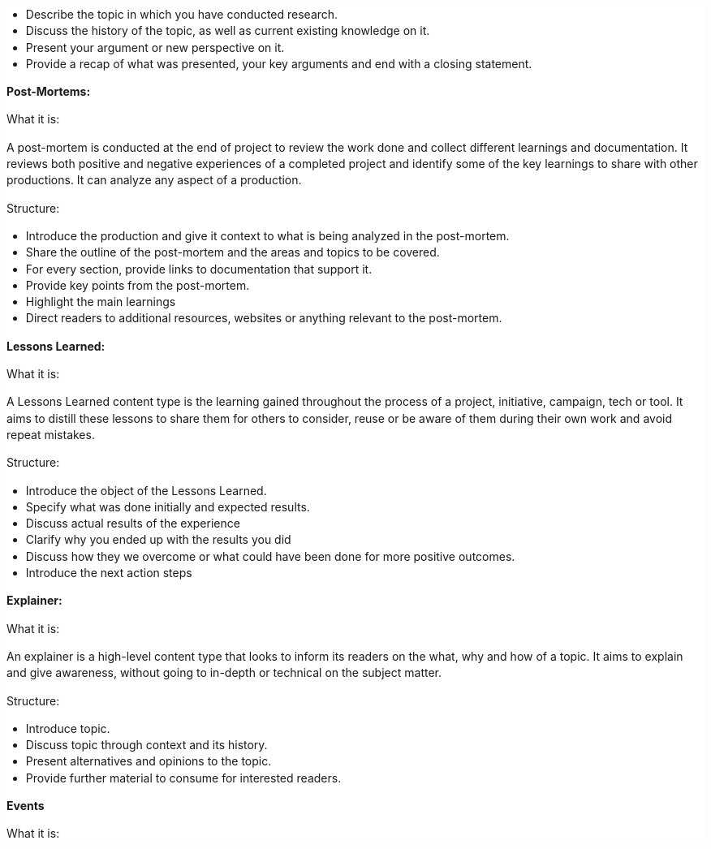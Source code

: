 - Describe the topic in which you have conducted research.
- Discuss the history of the topic, as well as current existing knowledge on it.
- Present your argument or new perspective on it.
- Provide a recap of what was presented, your key arguments and end with a closing statement.

**Post-Mortems:**

What it is:

A post-mortem is conducted at the end of project to review the work done and collect different learnings and documentation. It reviews both positive and negative experiences of a completed project and identify some of the key learnings to share with other productions. It can analyze any aspect of a production.

Structure:

- Introduce the production and give it context to what is being analyzed in the post-mortem.
- Share the outline of the post-mortem and the areas and topics to be covered.
- For every section, provide links to documentation that support it.
- Provide key points from the post-mortem.
- Highlight the main learnings
- Direct readers to additional resources, websites or anything relevant to the post-mortem.

**Lessons Learned:**

What it is:

A Lessons Learned content type is the learning gained throughout the process of a project, initiative, campaign, tech or tool. It aims to distill these lessons to share them for others to consider, reuse or be aware of them during their own work and avoid repeat mistakes.

Structure:

- Introduce the object of the Lessons Learned.
- Specify what was done initially and expected results.
- Discuss actual results of the experience
- Clarify why you ended up with the results you did
- Discuss how they we overcome or what could have been done for more positive outcomes.
- Introduce the next action steps

**Explainer:**

What it is:

An explainer is a high-level content type that looks to inform its readers on the what, why and how of a topic. It aims to explain and give awareness, without going to in-depth or technical on the subject matter.

Structure:

- Introduce topic.
- Discuss topic through context and its history.
- Present alternatives and opinions to the topic.
- Provide further material to consume for interested readers.

**Events**

What it is:
